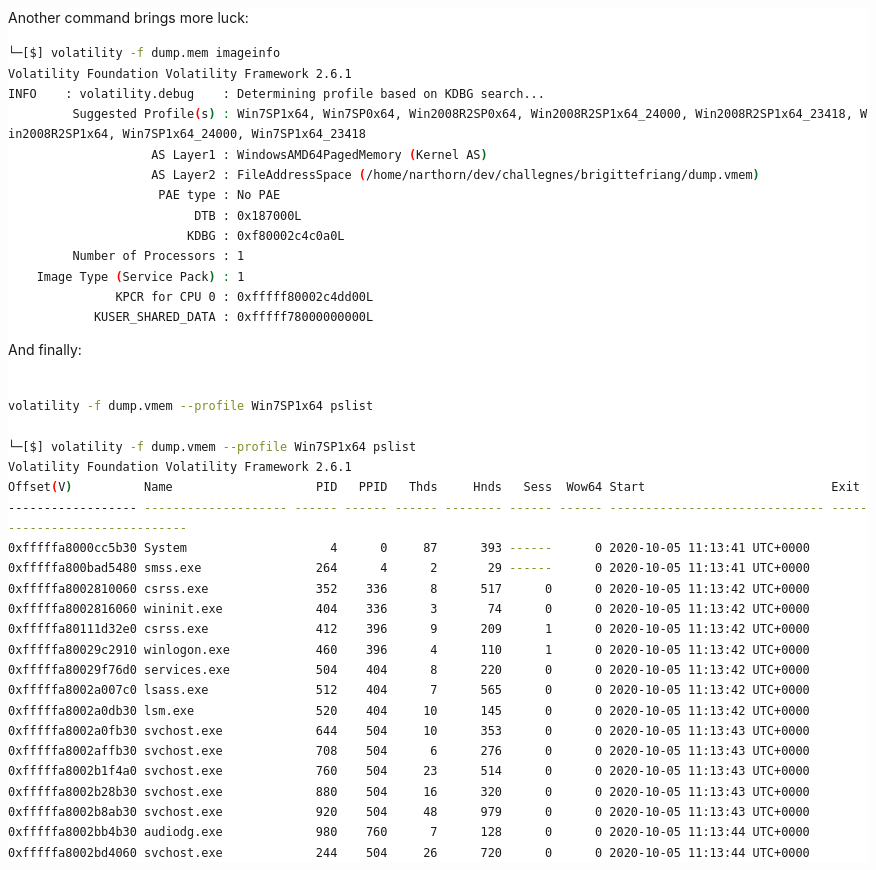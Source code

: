 Another command brings more luck:

```bash
└─[$] volatility -f dump.mem imageinfo
Volatility Foundation Volatility Framework 2.6.1
INFO    : volatility.debug    : Determining profile based on KDBG search...
         Suggested Profile(s) : Win7SP1x64, Win7SP0x64, Win2008R2SP0x64, Win2008R2SP1x64_24000, Win2008R2SP1x64_23418, Win2008R2SP1x64, Win7SP1x64_24000, Win7SP1x64_23418
                    AS Layer1 : WindowsAMD64PagedMemory (Kernel AS)
                    AS Layer2 : FileAddressSpace (/home/narthorn/dev/challegnes/brigittefriang/dump.vmem)
                     PAE type : No PAE
                          DTB : 0x187000L
                         KDBG : 0xf80002c4c0a0L
         Number of Processors : 1
    Image Type (Service Pack) : 1
               KPCR for CPU 0 : 0xfffff80002c4dd00L
            KUSER_SHARED_DATA : 0xfffff78000000000L
```

And finally:


```bash

volatility -f dump.vmem --profile Win7SP1x64 pslist

└─[$] volatility -f dump.vmem --profile Win7SP1x64 pslist
Volatility Foundation Volatility Framework 2.6.1
Offset(V)          Name                    PID   PPID   Thds     Hnds   Sess  Wow64 Start                          Exit                          
------------------ -------------------- ------ ------ ------ -------- ------ ------ ------------------------------ ------------------------------
0xfffffa8000cc5b30 System                    4      0     87      393 ------      0 2020-10-05 11:13:41 UTC+0000                                 
0xfffffa800bad5480 smss.exe                264      4      2       29 ------      0 2020-10-05 11:13:41 UTC+0000                                 
0xfffffa8002810060 csrss.exe               352    336      8      517      0      0 2020-10-05 11:13:42 UTC+0000                                 
0xfffffa8002816060 wininit.exe             404    336      3       74      0      0 2020-10-05 11:13:42 UTC+0000                                 
0xfffffa80111d32e0 csrss.exe               412    396      9      209      1      0 2020-10-05 11:13:42 UTC+0000                                 
0xfffffa80029c2910 winlogon.exe            460    396      4      110      1      0 2020-10-05 11:13:42 UTC+0000                                 
0xfffffa80029f76d0 services.exe            504    404      8      220      0      0 2020-10-05 11:13:42 UTC+0000                                 
0xfffffa8002a007c0 lsass.exe               512    404      7      565      0      0 2020-10-05 11:13:42 UTC+0000                                 
0xfffffa8002a0db30 lsm.exe                 520    404     10      145      0      0 2020-10-05 11:13:42 UTC+0000                                 
0xfffffa8002a0fb30 svchost.exe             644    504     10      353      0      0 2020-10-05 11:13:43 UTC+0000                                 
0xfffffa8002affb30 svchost.exe             708    504      6      276      0      0 2020-10-05 11:13:43 UTC+0000                                 
0xfffffa8002b1f4a0 svchost.exe             760    504     23      514      0      0 2020-10-05 11:13:43 UTC+0000                                 
0xfffffa8002b28b30 svchost.exe             880    504     16      320      0      0 2020-10-05 11:13:43 UTC+0000                                 
0xfffffa8002b8ab30 svchost.exe             920    504     48      979      0      0 2020-10-05 11:13:43 UTC+0000                                 
0xfffffa8002bb4b30 audiodg.exe             980    760      7      128      0      0 2020-10-05 11:13:44 UTC+0000                                 
0xfffffa8002bd4060 svchost.exe             244    504     26      720      0      0 2020-10-05 11:13:44 UTC+0000                                 
```